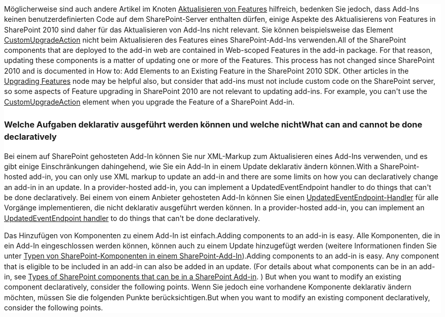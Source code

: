 <span data-ttu-id="c42b6-112">Möglicherweise sind auch andere Artikel im Knoten [Aktualisieren von Features](http://msdn.microsoft.com/library/e917f709-6491-4d50-adbe-2ab8f35da990%28Office.15%29.aspx) hilfreich, bedenken Sie jedoch, dass Add-Ins keinen benutzerdefinierten Code auf dem SharePoint-Server enthalten dürfen, einige Aspekte des Aktualisierens von Features in SharePoint 2010 sind daher für das Aktualisieren von Add-Ins nicht relevant. Sie können beispielsweise das Element [CustomUpgradeAction](http://msdn.microsoft.com/library/16a2182e-80aa-4184-8071-8f717ee5c572%28Office.15%29.aspx) nicht beim Aktualisieren des Features eines SharePoint-Add-Ins verwenden.</span><span class="sxs-lookup"><span data-stu-id="c42b6-112">All of the SharePoint components that are deployed to the add-in web are contained in  Web-scoped Features in the add-in package. For that reason, updating these components is a matter of updating one or more of the Features. This process has not changed since SharePoint 2010 and is documented in  How to: Add Elements to an Existing Feature in the SharePoint 2010 SDK. Other articles in the [Upgrading Features](http://msdn.microsoft.com/library/e917f709-6491-4d50-adbe-2ab8f35da990%28Office.15%29.aspx) node may be helpful also, but consider that add-ins must not include custom code on the SharePoint server, so some aspects of Feature upgrading in SharePoint 2010 are not relevant to updating add-ins. For example, you can't use the [CustomUpgradeAction](http://msdn.microsoft.com/library/16a2182e-80aa-4184-8071-8f717ee5c572%28Office.15%29.aspx) element when you upgrade the Feature of a SharePoint Add-in.</span></span>

### <a name="what-can-and-cannot-be-done-declaratively"></a><span data-ttu-id="c42b6-113">Welche Aufgaben deklarativ ausgeführt werden können und welche nicht</span><span class="sxs-lookup"><span data-stu-id="c42b6-113">What can and cannot be done declaratively</span></span>

<span data-ttu-id="c42b6-114">Bei einem auf SharePoint gehosteten Add-In können Sie nur XML-Markup zum Aktualisieren eines Add-Ins verwenden, und es gibt einige Einschränkungen dahingehend, wie Sie ein Add-In in einem Update deklarativ ändern können.</span><span class="sxs-lookup"><span data-stu-id="c42b6-114">With a SharePoint-hosted add-in, you can only use XML markup to update an add-in and there are some limits on how you can declaratively change an add-in in an update. In a provider-hosted add-in, you can implement a  UpdatedEventEndpoint handler to do things that can't be done declaratively.</span></span> <span data-ttu-id="c42b6-115">Bei einem von einem Anbieter gehosteten Add-In können Sie einen [UpdatedEventEndpoint-Handler](create-a-handler-for-the-update-event-in-sharepoint-add-ins.md) für alle Vorgänge implementieren, die nicht deklarativ ausgeführt werden können. </span><span class="sxs-lookup"><span data-stu-id="c42b6-115">In a provider-hosted add-in, you can implement an [UpdatedEventEndpoint handler](create-a-handler-for-the-update-event-in-sharepoint-add-ins.md) to do things that can't be done declaratively.</span></span>

<span data-ttu-id="c42b6-116">Das Hinzufügen von Komponenten zu einem Add-In ist einfach.</span><span class="sxs-lookup"><span data-stu-id="c42b6-116">Adding components to an add-in is easy.</span></span> <span data-ttu-id="c42b6-117">Alle Komponenten, die in ein Add-In eingeschlossen werden können, können auch zu einem Update hinzugefügt werden (weitere Informationen finden Sie unter [Typen von SharePoint-Komponenten in einem SharePoint-Add-In](host-webs-add-in-webs-and-sharepoint-components-in-sharepoint.md#TypesOfSPComponentsInApps)).</span><span class="sxs-lookup"><span data-stu-id="c42b6-117">Adding components to an add-in is easy. Any component that is eligible to be included in an add-in can also be added in an update. (For details about what components can be in an add-in, see  [Types of SharePoint components that can be in a SharePoint Add-in](host-webs-add-in-webs-and-sharepoint-components-in-sharepoint.md#TypesOfSPComponentsInApps). ) But when you want to modify an existing component declaratively, consider the following points.</span></span> <span data-ttu-id="c42b6-118">Wenn Sie jedoch eine vorhandene Komponente deklarativ ändern möchten, müssen Sie die folgenden Punkte berücksichtigen.</span><span class="sxs-lookup"><span data-stu-id="c42b6-118">But when you want to modify an existing component declaratively, consider the following points.</span></span> 
